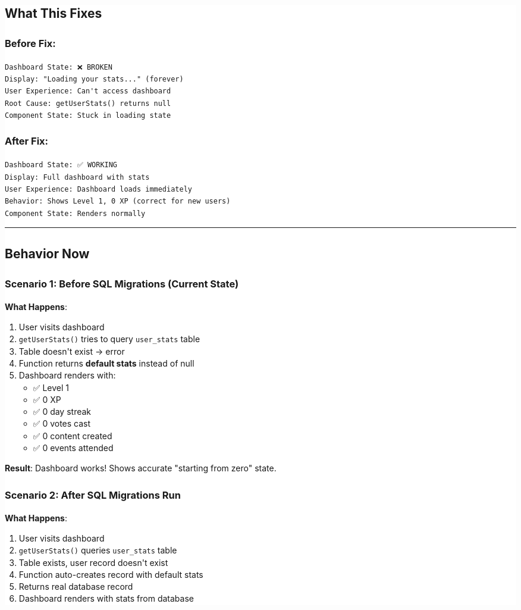 
## What This Fixes

### Before Fix:
```
Dashboard State: ❌ BROKEN
Display: "Loading your stats..." (forever)
User Experience: Can't access dashboard
Root Cause: getUserStats() returns null
Component State: Stuck in loading state
```

### After Fix:
```
Dashboard State: ✅ WORKING
Display: Full dashboard with stats
User Experience: Dashboard loads immediately
Behavior: Shows Level 1, 0 XP (correct for new users)
Component State: Renders normally
```

---

## Behavior Now

### Scenario 1: Before SQL Migrations (Current State)

**What Happens**:
1. User visits dashboard
2. `getUserStats()` tries to query `user_stats` table
3. Table doesn't exist → error
4. Function returns **default stats** instead of null
5. Dashboard renders with:
   - ✅ Level 1
   - ✅ 0 XP
   - ✅ 0 day streak
   - ✅ 0 votes cast
   - ✅ 0 content created
   - ✅ 0 events attended

**Result**: Dashboard works! Shows accurate "starting from zero" state.

### Scenario 2: After SQL Migrations Run

**What Happens**:
1. User visits dashboard
2. `getUserStats()` queries `user_stats` table
3. Table exists, user record doesn't exist
4. Function auto-creates record with default stats
5. Returns real database record
6. Dashboard renders with stats from database
